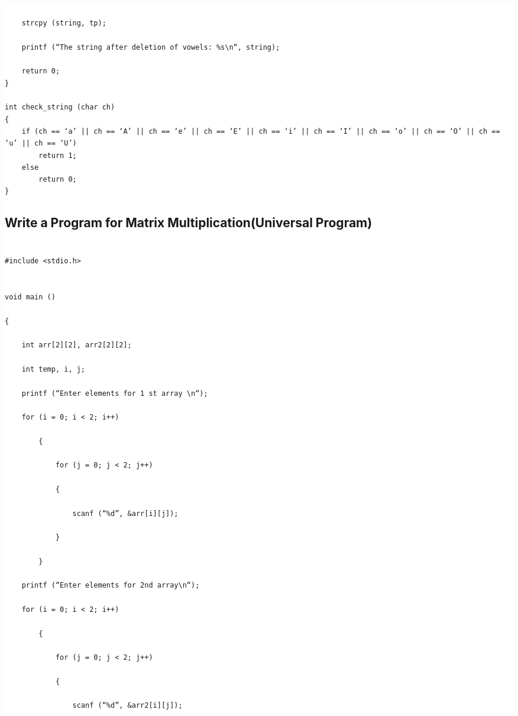 ```

    strcpy (string, tp);

    printf (“The string after deletion of vowels: %s\n“, string);

    return 0;
}

int check_string (char ch)
{
    if (ch == ‘a’ || ch == ‘A’ || ch == ‘e’ || ch == ‘E’ || ch == ‘i’ || ch == ‘I’ || ch == ‘o’ || ch == ‘O’ || ch == ‘u’ || ch == ‘U’)
        return 1;
    else
        return 0;
}

```
## Write a Program for Matrix Multiplication(Universal Program)

```

#include <stdio.h>


void main ()

{

    int arr[2][2], arr2[2][2];

    int temp, i, j;

    printf (“Enter elements for 1 st array \n“);

    for (i = 0; i < 2; i++)

        {

            for (j = 0; j < 2; j++)

            {

                scanf (“%d”, &arr[i][j]);

            }

        }

    printf (“Enter elements for 2nd array\n“);

    for (i = 0; i < 2; i++)

        {

            for (j = 0; j < 2; j++)

            {

                scanf (“%d”, &arr2[i][j]);

```
